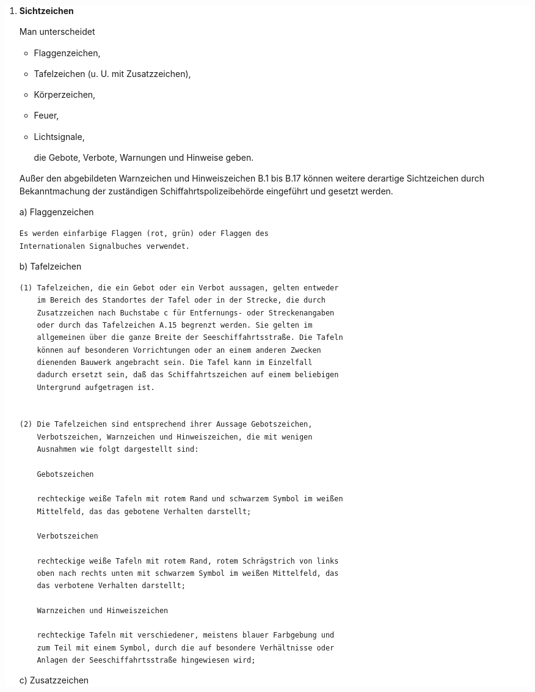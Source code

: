 1.  **Sichtzeichen**

    Man unterscheidet

    -   Flaggenzeichen,


    -   Tafelzeichen (u. U. mit Zusatzzeichen),


    -   Körperzeichen,


    -   Feuer,


    -   Lichtsignale,

        die Gebote, Verbote, Warnungen und Hinweise geben.




    Außer den abgebildeten Warnzeichen und Hinweiszeichen B.1 bis B.17
    können weitere derartige Sichtzeichen durch Bekanntmachung der
    zuständigen Schiffahrtspolizeibehörde eingeführt und gesetzt werden.

    a)  Flaggenzeichen

        Es werden einfarbige Flaggen (rot, grün) oder Flaggen des
        Internationalen Signalbuches verwendet.


    b)  Tafelzeichen

        (1) Tafelzeichen, die ein Gebot oder ein Verbot aussagen, gelten entweder
            im Bereich des Standortes der Tafel oder in der Strecke, die durch
            Zusatzzeichen nach Buchstabe c für Entfernungs- oder Streckenangaben
            oder durch das Tafelzeichen A.15 begrenzt werden. Sie gelten im
            allgemeinen über die ganze Breite der Seeschiffahrtsstraße. Die Tafeln
            können auf besonderen Vorrichtungen oder an einem anderen Zwecken
            dienenden Bauwerk angebracht sein. Die Tafel kann im Einzelfall
            dadurch ersetzt sein, daß das Schiffahrtszeichen auf einem beliebigen
            Untergrund aufgetragen ist.


        (2) Die Tafelzeichen sind entsprechend ihrer Aussage Gebotszeichen,
            Verbotszeichen, Warnzeichen und Hinweiszeichen, die mit wenigen
            Ausnahmen wie folgt dargestellt sind:

            Gebotszeichen

            rechteckige weiße Tafeln mit rotem Rand und schwarzem Symbol im weißen
            Mittelfeld, das das gebotene Verhalten darstellt;

            Verbotszeichen

            rechteckige weiße Tafeln mit rotem Rand, rotem Schrägstrich von links
            oben nach rechts unten mit schwarzem Symbol im weißen Mittelfeld, das
            das verbotene Verhalten darstellt;

            Warnzeichen und Hinweiszeichen

            rechteckige Tafeln mit verschiedener, meistens blauer Farbgebung und
            zum Teil mit einem Symbol, durch die auf besondere Verhältnisse oder
            Anlagen der Seeschiffahrtsstraße hingewiesen wird;





    c)  Zusatzzeichen

